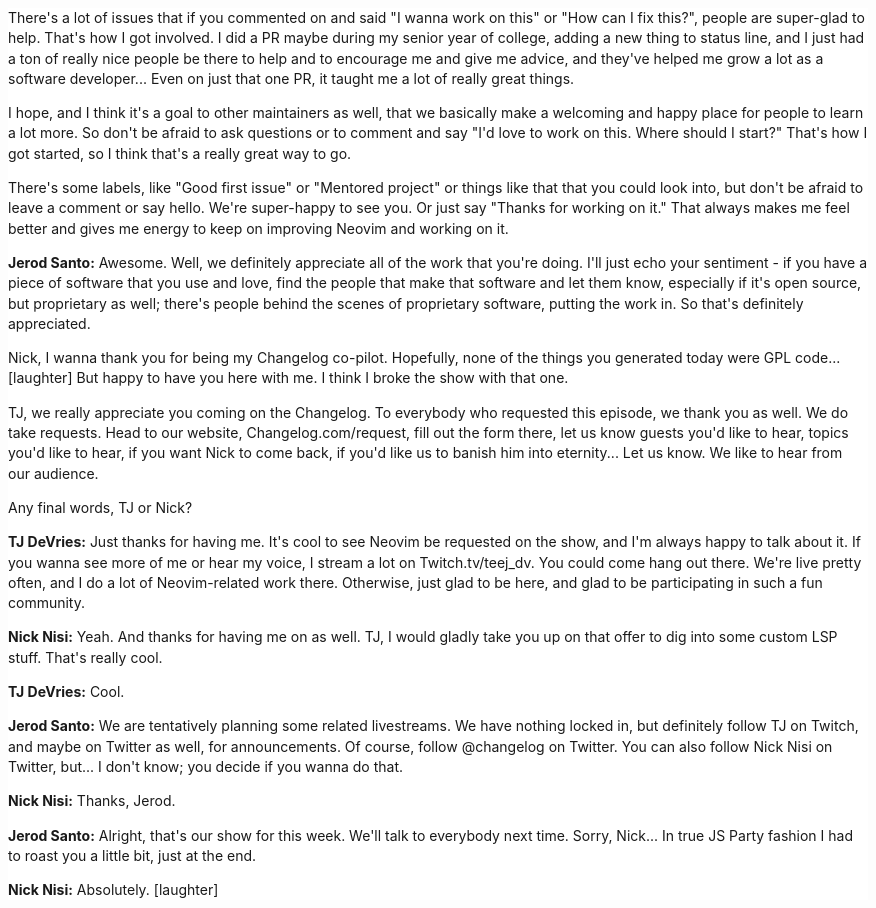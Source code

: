 There's a lot of issues that if you commented on and said "I wanna work on this" or "How can I fix this?", people are super-glad to help. That's how I got involved. I did a PR maybe during my senior year of college, adding a new thing to status line, and I just had a ton of really nice people be there to help and to encourage me and give me advice, and they've helped me grow a lot as a software developer... Even on just that one PR, it taught me a lot of really great things.

I hope, and I think it's a goal to other maintainers as well, that we basically make a welcoming and happy place for people to learn a lot more. So don't be afraid to ask questions or to comment and say "I'd love to work on this. Where should I start?" That's how I got started, so I think that's a really great way to go.

There's some labels, like "Good first issue" or "Mentored project" or things like that that you could look into, but don't be afraid to leave a comment or say hello. We're super-happy to see you. Or just say "Thanks for working on it." That always makes me feel better and gives me energy to keep on improving Neovim and working on it.

**Jerod Santo:** Awesome. Well, we definitely appreciate all of the work that you're doing. I'll just echo your sentiment - if you have a piece of software that you use and love, find the people that make that software and let them know, especially if it's open source, but proprietary as well; there's people behind the scenes of proprietary software, putting the work in. So that's definitely appreciated.

Nick, I wanna thank you for being my Changelog co-pilot. Hopefully, none of the things you generated today were GPL code... \[laughter\] But happy to have you here with me. I think I broke the show with that one.

TJ, we really appreciate you coming on the Changelog. To everybody who requested this episode, we thank you as well. We do take requests. Head to our website, Changelog.com/request, fill out the form there, let us know guests you'd like to hear, topics you'd like to hear, if you want Nick to come back, if you'd like us to banish him into eternity... Let us know. We like to hear from our audience.

Any final words, TJ or Nick?

**TJ DeVries:** Just thanks for having me. It's cool to see Neovim be requested on the show, and I'm always happy to talk about it. If you wanna see more of me or hear my voice, I stream a lot on Twitch.tv/teej\_dv. You could come hang out there. We're live pretty often, and I do a lot of Neovim-related work there. Otherwise, just glad to be here, and glad to be participating in such a fun community.

**Nick Nisi:** Yeah. And thanks for having me on as well. TJ, I would gladly take you up on that offer to dig into some custom LSP stuff. That's really cool.

**TJ DeVries:** Cool.

**Jerod Santo:** We are tentatively planning some related livestreams. We have nothing locked in, but definitely follow TJ on Twitch, and maybe on Twitter as well, for announcements. Of course, follow @changelog on Twitter. You can also follow Nick Nisi on Twitter, but... I don't know; you decide if you wanna do that.

**Nick Nisi:** Thanks, Jerod.

**Jerod Santo:** Alright, that's our show for this week. We'll talk to everybody next time. Sorry, Nick... In true JS Party fashion I had to roast you a little bit, just at the end.

**Nick Nisi:** Absolutely. \[laughter\]
